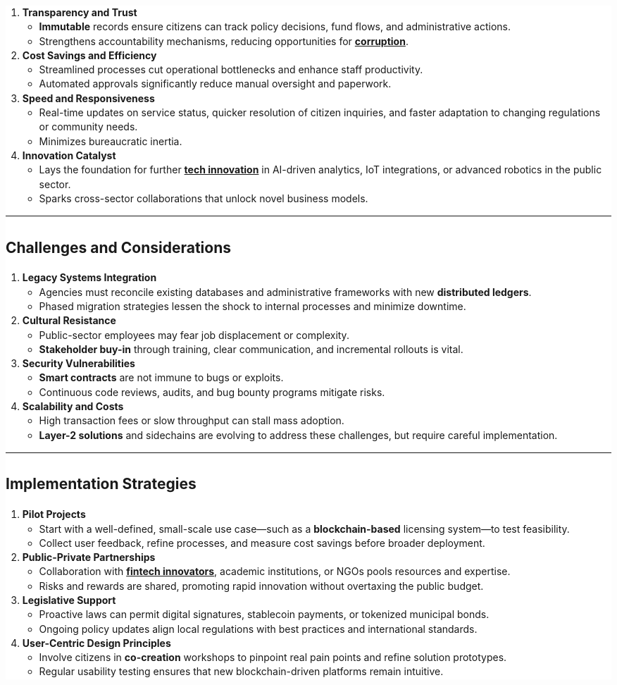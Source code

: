1. **Transparency and Trust**
   * **Immutable** records ensure citizens can track policy decisions, fund flows, and administrative actions.
   * Strengthens accountability mechanisms, reducing opportunities for [**corruption**](../../joes_notes/BLOCKCHAIN_TRANSPARENCY.md).
2. **Cost Savings and Efficiency**
   * Streamlined processes cut operational bottlenecks and enhance staff productivity.
   * Automated approvals significantly reduce manual oversight and paperwork.
3. **Speed and Responsiveness**
   * Real-time updates on service status, quicker resolution of citizen inquiries, and faster adaptation to changing regulations or community needs.
   * Minimizes bureaucratic inertia.
4. **Innovation Catalyst**
   * Lays the foundation for further [**tech innovation**](../STRATEGY/TECH_INNOVATION.md) in AI-driven analytics, IoT integrations, or advanced robotics in the public sector.
   * Sparks cross-sector collaborations that unlock novel business models.

***

## Challenges and Considerations

1. **Legacy Systems Integration**
   * Agencies must reconcile existing databases and administrative frameworks with new **distributed ledgers**.
   * Phased migration strategies lessen the shock to internal processes and minimize downtime.
2. **Cultural Resistance**
   * Public-sector employees may fear job displacement or complexity.
   * **Stakeholder buy-in** through training, clear communication, and incremental rollouts is vital.
3. **Security Vulnerabilities**
   * **Smart contracts** are not immune to bugs or exploits.
   * Continuous code reviews, audits, and bug bounty programs mitigate risks.
4. **Scalability and Costs**
   * High transaction fees or slow throughput can stall mass adoption.
   * **Layer-2 solutions** and sidechains are evolving to address these challenges, but require careful implementation.

***

## Implementation Strategies

1. **Pilot Projects**
   * Start with a well-defined, small-scale use case—such as a **blockchain-based** licensing system—to test feasibility.
   * Collect user feedback, refine processes, and measure cost savings before broader deployment.
2. **Public-Private Partnerships**
   * Collaboration with [**fintech innovators**](../../joes_notes/FINTECH_INNOVATORS.md), academic institutions, or NGOs pools resources and expertise.
   * Risks and rewards are shared, promoting rapid innovation without overtaxing the public budget.
3. **Legislative Support**
   * Proactive laws can permit digital signatures, stablecoin payments, or tokenized municipal bonds.
   * Ongoing policy updates align local regulations with best practices and international standards.
4. **User-Centric Design Principles**
   * Involve citizens in **co-creation** workshops to pinpoint real pain points and refine solution prototypes.
   * Regular usability testing ensures that new blockchain-driven platforms remain intuitive.
